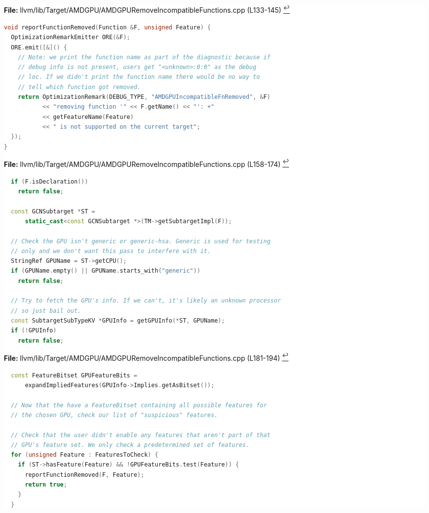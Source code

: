 <a name="block_6"></a>**File:** llvm/lib/Target/AMDGPU/AMDGPURemoveIncompatibleFunctions.cpp (L133-145) [<sup>↩</sup>](#ref-block_6)

```cpp
void reportFunctionRemoved(Function &F, unsigned Feature) {
  OptimizationRemarkEmitter ORE(&F);
  ORE.emit([&]() {
    // Note: we print the function name as part of the diagnostic because if
    // debug info is not present, users get "<unknown>:0:0" as the debug
    // loc. If we didn't print the function name there would be no way to
    // tell which function got removed.
    return OptimizationRemark(DEBUG_TYPE, "AMDGPUIncompatibleFnRemoved", &F)
           << "removing function '" << F.getName() << "': +"
           << getFeatureName(Feature)
           << " is not supported on the current target";
  });
}
```

<a name="block_7"></a>**File:** llvm/lib/Target/AMDGPU/AMDGPURemoveIncompatibleFunctions.cpp (L158-174) [<sup>↩</sup>](#ref-block_7)

```cpp
  if (F.isDeclaration())
    return false;

  const GCNSubtarget *ST =
      static_cast<const GCNSubtarget *>(TM->getSubtargetImpl(F));

  // Check the GPU isn't generic or generic-hsa. Generic is used for testing
  // only and we don't want this pass to interfere with it.
  StringRef GPUName = ST->getCPU();
  if (GPUName.empty() || GPUName.starts_with("generic"))
    return false;

  // Try to fetch the GPU's info. If we can't, it's likely an unknown processor
  // so just bail out.
  const SubtargetSubTypeKV *GPUInfo = getGPUInfo(*ST, GPUName);
  if (!GPUInfo)
    return false;
```

<a name="block_8"></a>**File:** llvm/lib/Target/AMDGPU/AMDGPURemoveIncompatibleFunctions.cpp (L181-194) [<sup>↩</sup>](#ref-block_8)

```cpp
  const FeatureBitset GPUFeatureBits =
      expandImpliedFeatures(GPUInfo->Implies.getAsBitset());

  // Now that the have a FeatureBitset containing all possible features for
  // the chosen GPU, check our list of "suspicious" features.

  // Check that the user didn't enable any features that aren't part of that
  // GPU's feature set. We only check a predetermined set of features.
  for (unsigned Feature : FeaturesToCheck) {
    if (ST->hasFeature(Feature) && !GPUFeatureBits.test(Feature)) {
      reportFunctionRemoved(F, Feature);
      return true;
    }
  }
```
